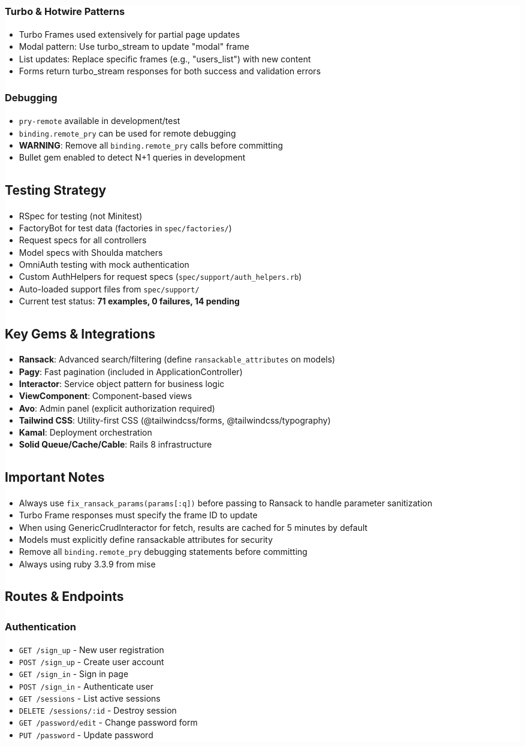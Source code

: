 ### Turbo & Hotwire Patterns
- Turbo Frames used extensively for partial page updates
- Modal pattern: Use turbo_stream to update "modal" frame
- List updates: Replace specific frames (e.g., "users_list") with new content
- Forms return turbo_stream responses for both success and validation errors

### Debugging
- `pry-remote` available in development/test
- `binding.remote_pry` can be used for remote debugging
- **WARNING**: Remove all `binding.remote_pry` calls before committing
- Bullet gem enabled to detect N+1 queries in development

## Testing Strategy

- RSpec for testing (not Minitest)
- FactoryBot for test data (factories in `spec/factories/`)
- Request specs for all controllers
- Model specs with Shoulda matchers
- OmniAuth testing with mock authentication
- Custom AuthHelpers for request specs (`spec/support/auth_helpers.rb`)
- Auto-loaded support files from `spec/support/`
- Current test status: **71 examples, 0 failures, 14 pending**

## Key Gems & Integrations

- **Ransack**: Advanced search/filtering (define `ransackable_attributes` on models)
- **Pagy**: Fast pagination (included in ApplicationController)
- **Interactor**: Service object pattern for business logic
- **ViewComponent**: Component-based views
- **Avo**: Admin panel (explicit authorization required)
- **Tailwind CSS**: Utility-first CSS (@tailwindcss/forms, @tailwindcss/typography)
- **Kamal**: Deployment orchestration
- **Solid Queue/Cache/Cable**: Rails 8 infrastructure

## Important Notes

- Always use `fix_ransack_params(params[:q])` before passing to Ransack to handle parameter sanitization
- Turbo Frame responses must specify the frame ID to update
- When using GenericCrudInteractor for fetch, results are cached for 5 minutes by default
- Models must explicitly define ransackable attributes for security
- Remove all `binding.remote_pry` debugging statements before committing
- Always using ruby 3.3.9 from mise

## Routes & Endpoints

### Authentication
- `GET /sign_up` - New user registration
- `POST /sign_up` - Create user account
- `GET /sign_in` - Sign in page
- `POST /sign_in` - Authenticate user
- `GET /sessions` - List active sessions
- `DELETE /sessions/:id` - Destroy session
- `GET /password/edit` - Change password form
- `PUT /password` - Update password
